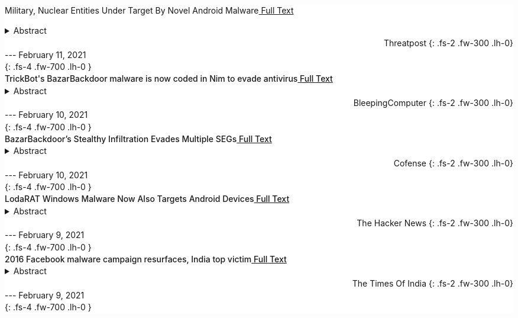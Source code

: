 Military, Nuclear Entities Under Target By Novel Android Malware<a href="https://threatpost.com/military-nuclear-entities-under-target-by-novel-android-malware/163830/"> Full Text</a>
</p>
<details><summary>Abstract</summary></details>
<div style="text-align: right" markdown="1">
Threatpost
{: .fs-2 .fw-300 .lh-0}
</div>
---
February 11, 2021 <br>
{: .fs-4 .fw-700 .lh-0  }
<p style="font-weight:500; margin:0px" markdown="1">
TrickBot's BazarBackdoor malware is now coded in Nim to evade antivirus<a href="https://www.bleepingcomputer.com/news/security/trickbots-bazarbackdoor-malware-is-now-coded-in-nim-to-evade-antivirus/"> Full Text</a>
</p>
<details><summary>Abstract</summary></details>
<div style="text-align: right" markdown="1">
BleepingComputer
{: .fs-2 .fw-300 .lh-0}
</div>
---
February 10, 2021 <br>
{: .fs-4 .fw-700 .lh-0  }
<p style="font-weight:500; margin:0px" markdown="1">
BazarBackdoor’s Stealthy Infiltration Evades Multiple SEGs<a href="https://cofense.com/blog/bazarbackdoor-stealthy-infiltration?&amp;web_view=true"> Full Text</a>
</p>
<details><summary>Abstract</summary></details>
<div style="text-align: right" markdown="1">
Cofense
{: .fs-2 .fw-300 .lh-0}
</div>
---
February 10, 2021 <br>
{: .fs-4 .fw-700 .lh-0  }
<p style="font-weight:500; margin:0px" markdown="1">
LodaRAT Windows Malware Now Also Targets Android Devices<a href="https://thehackernews.com/2021/02/lodarat-windows-malware-now-also.html"> Full Text</a>
</p>
<details><summary>Abstract</summary></details>
<div style="text-align: right" markdown="1">
The Hacker News
{: .fs-2 .fw-300 .lh-0}
</div>
---
February 9, 2021 <br>
{: .fs-4 .fw-700 .lh-0  }
<p style="font-weight:500; margin:0px" markdown="1">
2016 Facebook malware campaign resurfaces, India top victim<a href="https://ciso.economictimes.indiatimes.com/news/2016-facebook-malware-campaign-resurfaces-india-top-victim/80758984?&amp;web_view=true"> Full Text</a>
</p>
<details><summary>Abstract</summary></details>
<div style="text-align: right" markdown="1">
The Times Of India
{: .fs-2 .fw-300 .lh-0}
</div>
---
February 9, 2021 <br>
{: .fs-4 .fw-700 .lh-0  }
<p style="font-weight:500; margin:0px" markdown="1">